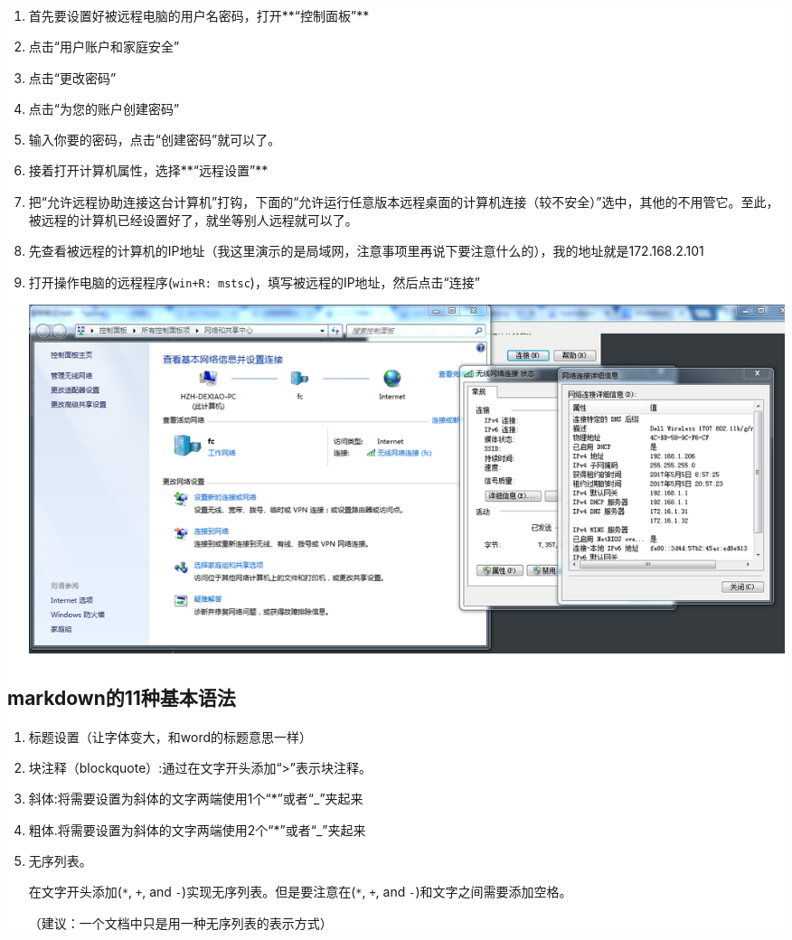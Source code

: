 



1. 首先要设置好被远程电脑的用户名密码，打开**“控制面板”**

2. 点击“用户账户和家庭安全”

3. 点击“更改密码”

4. 点击“为您的账户创建密码”

5. 输入你要的密码，点击“创建密码”就可以了。

6. 接着打开计算机属性，选择**“远程设置”**

7. 把“允许远程协助连接这台计算机”打钩，下面的“允许运行任意版本远程桌面的计算机连接（较不安全）”选中，其他的不用管它。至此，被远程的计算机已经设置好了，就坐等别人远程就可以了。

8. 先查看被远程的计算机的IP地址（我这里演示的是局域网，注意事项里再说下要注意什么的），我的地址就是172.168.2.101

9. 打开操作电脑的远程程序(`win+R: mstsc`)，填写被远程的IP地址，然后点击“连接”

   ![网络连接详情](.\imagenote\网络连接详情.png)

## markdown的11种基本语法

1. 标题设置（让字体变大，和word的标题意思一样）

2. 块注释（blockquote）:通过在文字开头添加“>”表示块注释。

3. 斜体:将需要设置为斜体的文字两端使用1个“*”或者“_”夹起来

4. 粗体.将需要设置为斜体的文字两端使用2个“*”或者“_”夹起来

5. 无序列表。

   在文字开头添加(`*`, `+`, and `-`)实现无序列表。但是要注意在(`*`, `+`, and `-`)和文字之间需要添加空格。

   （建议：一个文档中只是用一种无序列表的表示方式）
